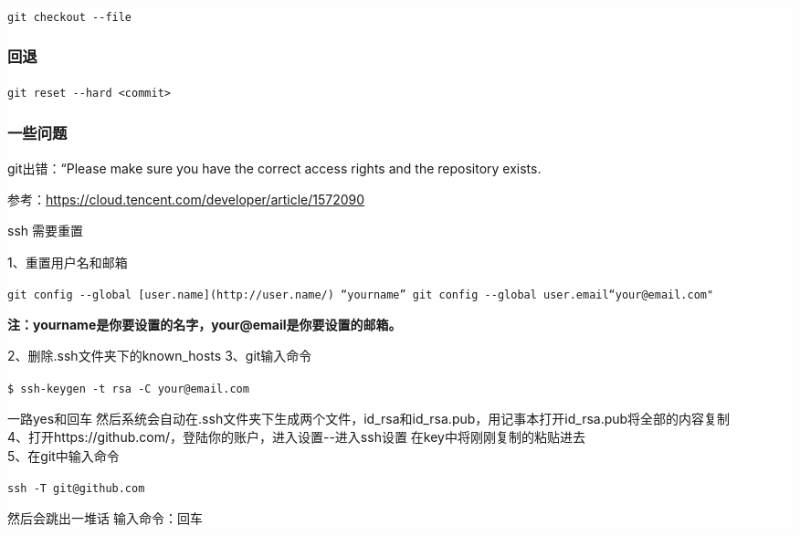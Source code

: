 ```shell
git checkout --file
```

### 回退

```shell
git reset --hard <commit>
```

### 一些问题
git出错：“Please make sure you have the correct access rights and the repository exists.

参考：https://cloud.tencent.com/developer/article/1572090

ssh 需要重置

1、重置用户名和邮箱
```shell
git config --global [user.name](http://user.name/) “yourname” git config --global user.email“your@email.com"  
```
**注：yourname是你要设置的名字，your@email是你要设置的邮箱。**

2、删除.ssh文件夹下的known_hosts 
3、git输入命令
```
$ ssh-keygen -t rsa -C your@email.com
```
一路yes和回车 然后系统会自动在.ssh文件夹下生成两个文件，id_rsa和id_rsa.pub，用记事本打开id_rsa.pub将全部的内容复制   
4、打开https://github.com/，登陆你的账户，进入设置--进入ssh设置 在key中将刚刚复制的粘贴进去   
5、在git中输入命令
```
ssh -T git@github.com 
```
然后会跳出一堆话 输入命令：回车